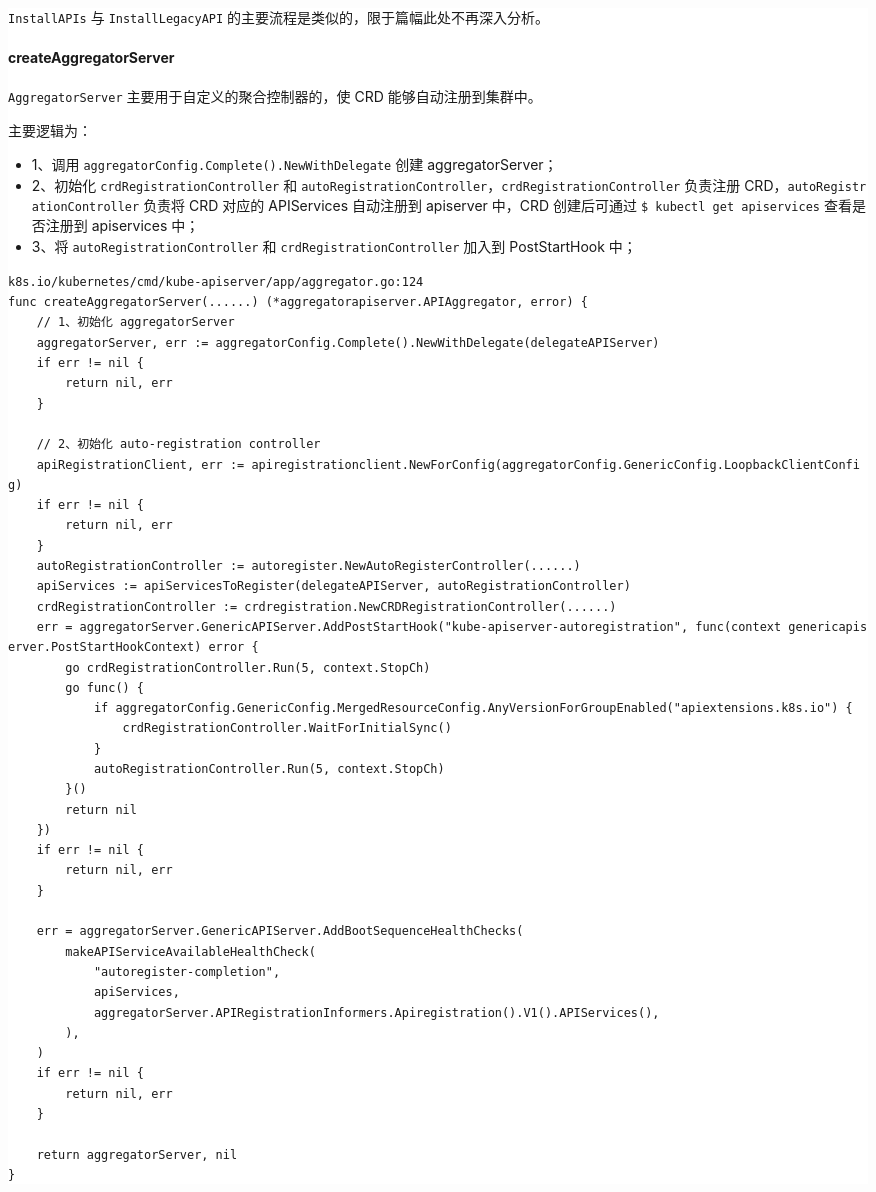 `InstallAPIs` 与 `InstallLegacyAPI` 的主要流程是类似的，限于篇幅此处不再深入分析。

#### createAggregatorServer

`AggregatorServer` 主要用于自定义的聚合控制器的，使 CRD 能够自动注册到集群中。

主要逻辑为：

- 1、调用 `aggregatorConfig.Complete().NewWithDelegate` 创建 aggregatorServer；
- 2、初始化 `crdRegistrationController` 和 `autoRegistrationController`，`crdRegistrationController` 负责注册 CRD，`autoRegistrationController` 负责将 CRD 对应的 APIServices 自动注册到 apiserver 中，CRD 创建后可通过 `$ kubectl get apiservices` 查看是否注册到 apiservices 中；
- 3、将 `autoRegistrationController` 和 `crdRegistrationController` 加入到 PostStartHook 中；

```
k8s.io/kubernetes/cmd/kube-apiserver/app/aggregator.go:124
func createAggregatorServer(......) (*aggregatorapiserver.APIAggregator, error) {
    // 1、初始化 aggregatorServer
    aggregatorServer, err := aggregatorConfig.Complete().NewWithDelegate(delegateAPIServer)
    if err != nil {
        return nil, err
    }

    // 2、初始化 auto-registration controller
    apiRegistrationClient, err := apiregistrationclient.NewForConfig(aggregatorConfig.GenericConfig.LoopbackClientConfig)
    if err != nil {
        return nil, err
    }
    autoRegistrationController := autoregister.NewAutoRegisterController(......)
    apiServices := apiServicesToRegister(delegateAPIServer, autoRegistrationController)
    crdRegistrationController := crdregistration.NewCRDRegistrationController(......)
    err = aggregatorServer.GenericAPIServer.AddPostStartHook("kube-apiserver-autoregistration", func(context genericapiserver.PostStartHookContext) error {
        go crdRegistrationController.Run(5, context.StopCh)
        go func() {
            if aggregatorConfig.GenericConfig.MergedResourceConfig.AnyVersionForGroupEnabled("apiextensions.k8s.io") {
                crdRegistrationController.WaitForInitialSync()
            }
            autoRegistrationController.Run(5, context.StopCh)
        }()
        return nil
    })
    if err != nil {
        return nil, err
    }

    err = aggregatorServer.GenericAPIServer.AddBootSequenceHealthChecks(
        makeAPIServiceAvailableHealthCheck(
            "autoregister-completion",
            apiServices,
            aggregatorServer.APIRegistrationInformers.Apiregistration().V1().APIServices(),
        ),
    )
    if err != nil {
        return nil, err
    }

    return aggregatorServer, nil
}
```
